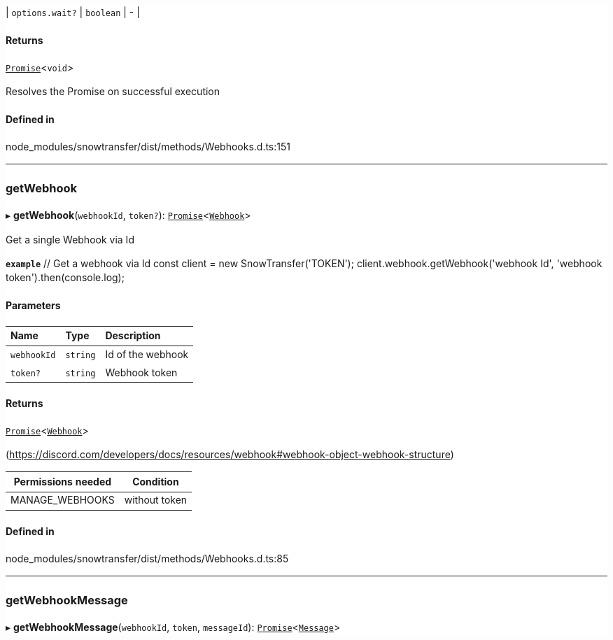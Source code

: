 | `options.wait?` | `boolean` | - |

#### Returns

[`Promise`]( https://developer.mozilla.org/en-US/docs/Web/JavaScript/Reference/Global_Objects/Promise )<`void`\>

Resolves the Promise on successful execution

#### Defined in

node_modules/snowtransfer/dist/methods/Webhooks.d.ts:151

___

### getWebhook

▸ **getWebhook**(`webhookId`, `token?`): [`Promise`]( https://developer.mozilla.org/en-US/docs/Web/JavaScript/Reference/Global_Objects/Promise )<[`Webhook`](../modules/internal_.md#webhook)\>

Get a single Webhook via Id

**`example`**
// Get a webhook via Id
const client = new SnowTransfer('TOKEN');
client.webhook.getWebhook('webhook Id', 'webhook token').then(console.log);

#### Parameters

| Name | Type | Description |
| :------ | :------ | :------ |
| `webhookId` | `string` | Id of the webhook |
| `token?` | `string` | Webhook token |

#### Returns

[`Promise`]( https://developer.mozilla.org/en-US/docs/Web/JavaScript/Reference/Global_Objects/Promise )<[`Webhook`](../modules/internal_.md#webhook)\>

(https://discord.com/developers/docs/resources/webhook#webhook-object-webhook-structure)

| Permissions needed | Condition     |
|--------------------|---------------|
| MANAGE_WEBHOOKS    | without token |

#### Defined in

node_modules/snowtransfer/dist/methods/Webhooks.d.ts:85

___

### getWebhookMessage

▸ **getWebhookMessage**(`webhookId`, `token`, `messageId`): [`Promise`]( https://developer.mozilla.org/en-US/docs/Web/JavaScript/Reference/Global_Objects/Promise )<[`Message`](../modules/internal_.md#message)\>

